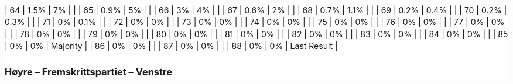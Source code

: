 | 64 | 1.5% | 7% |  |
| 65 | 0.9% | 5% |  |
| 66 | 3% | 4% |  |
| 67 | 0.6% | 2% |  |
| 68 | 0.7% | 1.1% |  |
| 69 | 0.2% | 0.4% |  |
| 70 | 0.2% | 0.3% |  |
| 71 | 0% | 0.1% |  |
| 72 | 0% | 0% |  |
| 73 | 0% | 0% |  |
| 74 | 0% | 0% |  |
| 75 | 0% | 0% |  |
| 76 | 0% | 0% |  |
| 77 | 0% | 0% |  |
| 78 | 0% | 0% |  |
| 79 | 0% | 0% |  |
| 80 | 0% | 0% |  |
| 81 | 0% | 0% |  |
| 82 | 0% | 0% |  |
| 83 | 0% | 0% |  |
| 84 | 0% | 0% |  |
| 85 | 0% | 0% | Majority |
| 86 | 0% | 0% |  |
| 87 | 0% | 0% |  |
| 88 | 0% | 0% | Last Result |

### Høyre – Fremskrittspartiet – Venstre
